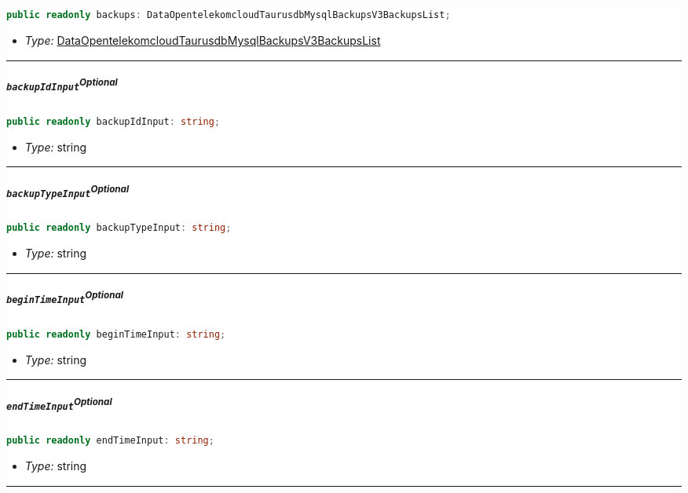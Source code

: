 ```typescript
public readonly backups: DataOpentelekomcloudTaurusdbMysqlBackupsV3BackupsList;
```

- *Type:* <a href="#@cdktf/provider-opentelekomcloud.dataOpentelekomcloudTaurusdbMysqlBackupsV3.DataOpentelekomcloudTaurusdbMysqlBackupsV3BackupsList">DataOpentelekomcloudTaurusdbMysqlBackupsV3BackupsList</a>

---

##### `backupIdInput`<sup>Optional</sup> <a name="backupIdInput" id="@cdktf/provider-opentelekomcloud.dataOpentelekomcloudTaurusdbMysqlBackupsV3.DataOpentelekomcloudTaurusdbMysqlBackupsV3.property.backupIdInput"></a>

```typescript
public readonly backupIdInput: string;
```

- *Type:* string

---

##### `backupTypeInput`<sup>Optional</sup> <a name="backupTypeInput" id="@cdktf/provider-opentelekomcloud.dataOpentelekomcloudTaurusdbMysqlBackupsV3.DataOpentelekomcloudTaurusdbMysqlBackupsV3.property.backupTypeInput"></a>

```typescript
public readonly backupTypeInput: string;
```

- *Type:* string

---

##### `beginTimeInput`<sup>Optional</sup> <a name="beginTimeInput" id="@cdktf/provider-opentelekomcloud.dataOpentelekomcloudTaurusdbMysqlBackupsV3.DataOpentelekomcloudTaurusdbMysqlBackupsV3.property.beginTimeInput"></a>

```typescript
public readonly beginTimeInput: string;
```

- *Type:* string

---

##### `endTimeInput`<sup>Optional</sup> <a name="endTimeInput" id="@cdktf/provider-opentelekomcloud.dataOpentelekomcloudTaurusdbMysqlBackupsV3.DataOpentelekomcloudTaurusdbMysqlBackupsV3.property.endTimeInput"></a>

```typescript
public readonly endTimeInput: string;
```

- *Type:* string

---